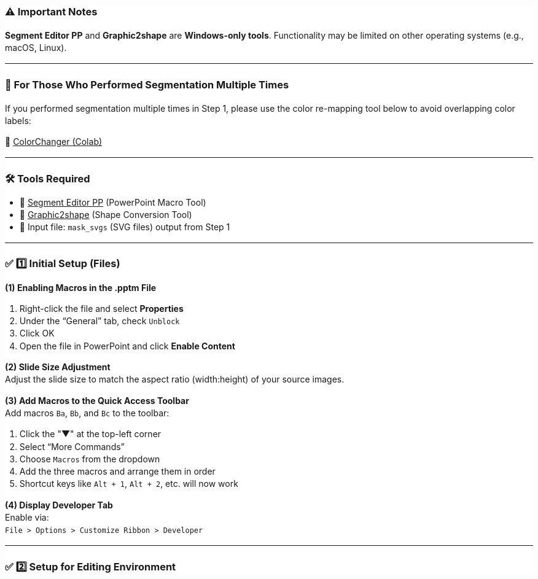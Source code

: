 
### ⚠️ Important Notes
**Segment Editor PP** and **Graphic2shape** are **Windows-only tools**. Functionality may be limited on other operating systems (e.g., macOS, Linux).

---

### 🧠 For Those Who Performed Segmentation Multiple Times

If you performed segmentation multiple times in Step 1, please use the color re-mapping tool below to avoid overlapping color labels:

🔗 [ColorChanger (Colab)](https://colab.research.google.com/github/SatoruMuro/SAM2GUIfor3Drecon/blob/main/ColabNotebooks/ColorChanger_v1_4.ipynb)

---

### 🛠 Tools Required

- 🔽 [Segment Editor PP](https://github.com/SatoruMuro/SAM2GUIfor3Drecon/releases/tag/ref2.0) (PowerPoint Macro Tool)  
- 🔽 [Graphic2shape](https://github.com/SatoruMuro/SAM2GUIfor3Drecon/releases/tag/gv1.2) (Shape Conversion Tool)  
- 🔁 Input file: `mask_svgs` (SVG files) output from Step 1

---

### ✅ 1️⃣ Initial Setup (Files)

**(1) Enabling Macros in the .pptm File**  
1. Right-click the file and select **Properties**  
2. Under the “General” tab, check `Unblock`  
3. Click OK  
4. Open the file in PowerPoint and click **Enable Content**

**(2) Slide Size Adjustment**  
Adjust the slide size to match the aspect ratio (width:height) of your source images.

**(3) Add Macros to the Quick Access Toolbar**  
Add macros `Ba`, `Bb`, and `Bc` to the toolbar:

1. Click the "▼" at the top-left corner  
2. Select “More Commands”  
3. Choose `Macros` from the dropdown  
4. Add the three macros and arrange them in order  
5. Shortcut keys like `Alt + 1`, `Alt + 2`, etc. will now work

**(4) Display Developer Tab**  
Enable via:  
`File > Options > Customize Ribbon > Developer`

---

### ✅ 2️⃣ Setup for Editing Environment
